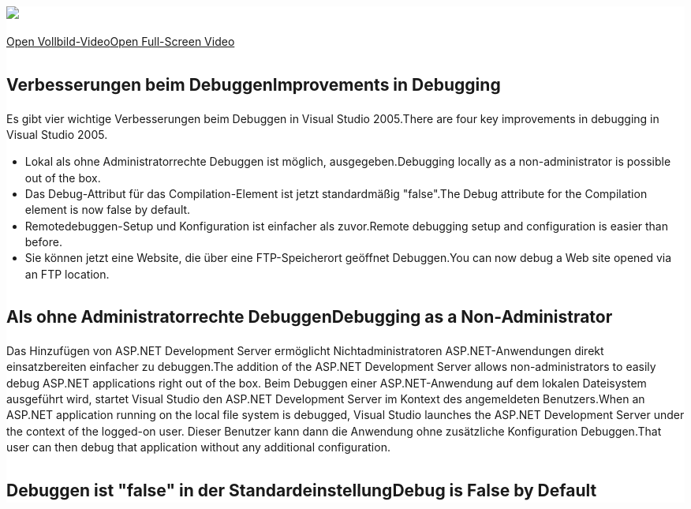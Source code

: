 ![](improvements-in-visual-studio-2005/_static/image4.png)


[<span data-ttu-id="f9ae4-340">Open Vollbild-Video</span><span class="sxs-lookup"><span data-stu-id="f9ae4-340">Open Full-Screen Video</span></span>](improvements-in-visual-studio-2005/_static/copysite1.wmv)


## <a name="improvements-in-debugging"></a><span data-ttu-id="f9ae4-341">Verbesserungen beim Debuggen</span><span class="sxs-lookup"><span data-stu-id="f9ae4-341">Improvements in Debugging</span></span>

<span data-ttu-id="f9ae4-342">Es gibt vier wichtige Verbesserungen beim Debuggen in Visual Studio 2005.</span><span class="sxs-lookup"><span data-stu-id="f9ae4-342">There are four key improvements in debugging in Visual Studio 2005.</span></span>

- <span data-ttu-id="f9ae4-343">Lokal als ohne Administratorrechte Debuggen ist möglich, ausgegeben.</span><span class="sxs-lookup"><span data-stu-id="f9ae4-343">Debugging locally as a non-administrator is possible out of the box.</span></span>
- <span data-ttu-id="f9ae4-344">Das Debug-Attribut für das Compilation-Element ist jetzt standardmäßig "false".</span><span class="sxs-lookup"><span data-stu-id="f9ae4-344">The Debug attribute for the Compilation element is now false by default.</span></span>
- <span data-ttu-id="f9ae4-345">Remotedebuggen-Setup und Konfiguration ist einfacher als zuvor.</span><span class="sxs-lookup"><span data-stu-id="f9ae4-345">Remote debugging setup and configuration is easier than before.</span></span>
- <span data-ttu-id="f9ae4-346">Sie können jetzt eine Website, die über eine FTP-Speicherort geöffnet Debuggen.</span><span class="sxs-lookup"><span data-stu-id="f9ae4-346">You can now debug a Web site opened via an FTP location.</span></span>

## <a name="debugging-as-a-non-administrator"></a><span data-ttu-id="f9ae4-347">Als ohne Administratorrechte Debuggen</span><span class="sxs-lookup"><span data-stu-id="f9ae4-347">Debugging as a Non-Administrator</span></span>

<span data-ttu-id="f9ae4-348">Das Hinzufügen von ASP.NET Development Server ermöglicht Nichtadministratoren ASP.NET-Anwendungen direkt einsatzbereiten einfacher zu debuggen.</span><span class="sxs-lookup"><span data-stu-id="f9ae4-348">The addition of the ASP.NET Development Server allows non-administrators to easily debug ASP.NET applications right out of the box.</span></span> <span data-ttu-id="f9ae4-349">Beim Debuggen einer ASP.NET-Anwendung auf dem lokalen Dateisystem ausgeführt wird, startet Visual Studio den ASP.NET Development Server im Kontext des angemeldeten Benutzers.</span><span class="sxs-lookup"><span data-stu-id="f9ae4-349">When an ASP.NET application running on the local file system is debugged, Visual Studio launches the ASP.NET Development Server under the context of the logged-on user.</span></span> <span data-ttu-id="f9ae4-350">Dieser Benutzer kann dann die Anwendung ohne zusätzliche Konfiguration Debuggen.</span><span class="sxs-lookup"><span data-stu-id="f9ae4-350">That user can then debug that application without any additional configuration.</span></span>

## <a name="debug-is-false-by-default"></a><span data-ttu-id="f9ae4-351">Debuggen ist "false" in der Standardeinstellung</span><span class="sxs-lookup"><span data-stu-id="f9ae4-351">Debug is False by Default</span></span>
